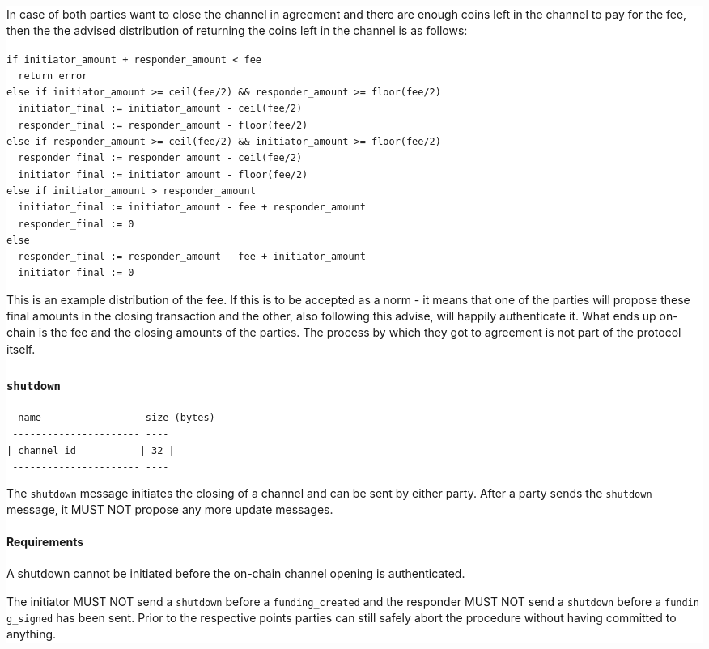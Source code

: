 In case of both parties want to close the channel in agreement and
there are enough coins left in the channel to pay for the fee, then the
the advised distribution of returning the coins left in the channel is
as follows:

```
if initiator_amount + responder_amount < fee
  return error
else if initiator_amount >= ceil(fee/2) && responder_amount >= floor(fee/2)
  initiator_final := initiator_amount - ceil(fee/2)
  responder_final := responder_amount - floor(fee/2)
else if responder_amount >= ceil(fee/2) && initiator_amount >= floor(fee/2)
  responder_final := responder_amount - ceil(fee/2)
  initiator_final := initiator_amount - floor(fee/2)
else if initiator_amount > responder_amount
  initiator_final := initiator_amount - fee + responder_amount
  responder_final := 0
else
  responder_final := responder_amount - fee + initiator_amount
  initiator_final := 0
  ```

This is an example distribution of the fee. If this is to be accepted as a
norm - it means that one of the parties will propose these final amounts in the
closing transaction and the other, also following this advise, will
happily authenticate it.
What ends up on-chain is the fee and the closing amounts of
the parties. The process by which they got to agreement is not part of the
protocol itself.


### `shutdown`

```
  name                  size (bytes)
 ---------------------- ----
| channel_id           | 32 |
 ---------------------- ----
```


The `shutdown` message initiates the closing of a channel and can be sent by
either party. After a party sends the `shutdown` message, it MUST NOT propose any
more update messages.


#### Requirements

A shutdown cannot be initiated before the on-chain channel opening is
authenticated.

The initiator MUST NOT send a `shutdown` before a `funding_created` and the
responder MUST NOT send a `shutdown` before a `funding_signed` has been sent.
Prior to the respective points parties can still safely abort the procedure
without having committed to anything.

